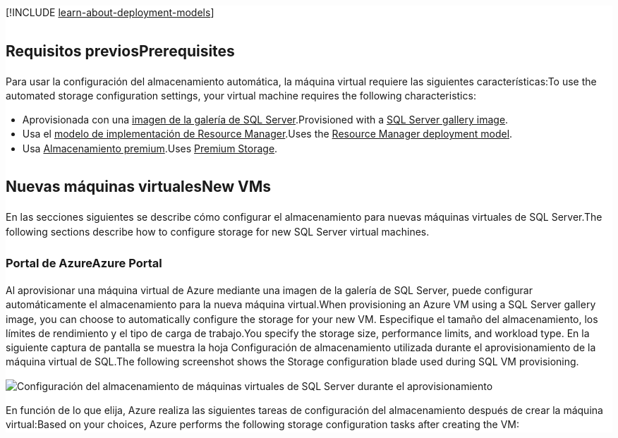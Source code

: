 [!INCLUDE [learn-about-deployment-models](../../../../includes/learn-about-deployment-models-rm-include.md)]

## <a name="prerequisites"></a><span data-ttu-id="29e2f-109">Requisitos previos</span><span class="sxs-lookup"><span data-stu-id="29e2f-109">Prerequisites</span></span>
<span data-ttu-id="29e2f-110">Para usar la configuración del almacenamiento automática, la máquina virtual requiere las siguientes características:</span><span class="sxs-lookup"><span data-stu-id="29e2f-110">To use the automated storage configuration settings, your virtual machine requires the following characteristics:</span></span>

* <span data-ttu-id="29e2f-111">Aprovisionada con una [imagen de la galería de SQL Server](virtual-machines-windows-sql-server-iaas-overview.md#option-1-create-a-sql-vm-with-per-minute-licensing).</span><span class="sxs-lookup"><span data-stu-id="29e2f-111">Provisioned with a [SQL Server gallery image](virtual-machines-windows-sql-server-iaas-overview.md#option-1-create-a-sql-vm-with-per-minute-licensing).</span></span>
* <span data-ttu-id="29e2f-112">Usa el [modelo de implementación de Resource Manager](../../../azure-resource-manager/resource-manager-deployment-model.md).</span><span class="sxs-lookup"><span data-stu-id="29e2f-112">Uses the [Resource Manager deployment model](../../../azure-resource-manager/resource-manager-deployment-model.md).</span></span>
* <span data-ttu-id="29e2f-113">Usa [Almacenamiento premium](../../../storage/common/storage-premium-storage.md).</span><span class="sxs-lookup"><span data-stu-id="29e2f-113">Uses [Premium Storage](../../../storage/common/storage-premium-storage.md).</span></span>

## <a name="new-vms"></a><span data-ttu-id="29e2f-114">Nuevas máquinas virtuales</span><span class="sxs-lookup"><span data-stu-id="29e2f-114">New VMs</span></span>
<span data-ttu-id="29e2f-115">En las secciones siguientes se describe cómo configurar el almacenamiento para nuevas máquinas virtuales de SQL Server.</span><span class="sxs-lookup"><span data-stu-id="29e2f-115">The following sections describe how to configure storage for new SQL Server virtual machines.</span></span>

### <a name="azure-portal"></a><span data-ttu-id="29e2f-116">Portal de Azure</span><span class="sxs-lookup"><span data-stu-id="29e2f-116">Azure Portal</span></span>
<span data-ttu-id="29e2f-117">Al aprovisionar una máquina virtual de Azure mediante una imagen de la galería de SQL Server, puede configurar automáticamente el almacenamiento para la nueva máquina virtual.</span><span class="sxs-lookup"><span data-stu-id="29e2f-117">When provisioning an Azure VM using a SQL Server gallery image, you can choose to automatically configure the storage for your new VM.</span></span> <span data-ttu-id="29e2f-118">Especifique el tamaño del almacenamiento, los límites de rendimiento y el tipo de carga de trabajo.</span><span class="sxs-lookup"><span data-stu-id="29e2f-118">You specify the storage size, performance limits, and workload type.</span></span> <span data-ttu-id="29e2f-119">En la siguiente captura de pantalla se muestra la hoja Configuración de almacenamiento utilizada durante el aprovisionamiento de la máquina virtual de SQL.</span><span class="sxs-lookup"><span data-stu-id="29e2f-119">The following screenshot shows the Storage configuration blade used during SQL VM provisioning.</span></span>

![Configuración del almacenamiento de máquinas virtuales de SQL Server durante el aprovisionamiento](./media/virtual-machines-windows-sql-storage-configuration/sql-vm-storage-configuration-provisioning.png)

<span data-ttu-id="29e2f-121">En función de lo que elija, Azure realiza las siguientes tareas de configuración del almacenamiento después de crear la máquina virtual:</span><span class="sxs-lookup"><span data-stu-id="29e2f-121">Based on your choices, Azure performs the following storage configuration tasks after creating the VM:</span></span>
